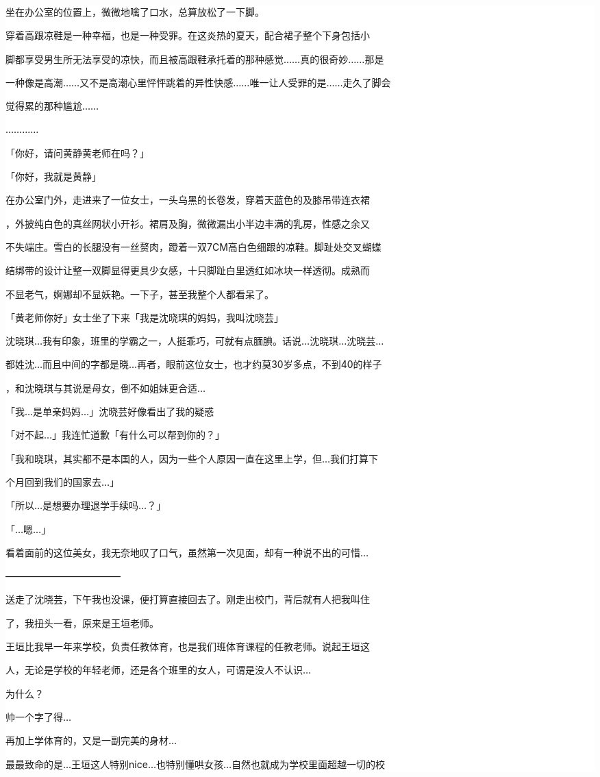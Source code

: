 坐在办公室的位置上，微微地噙了口水，总算放松了一下脚。

穿着高跟凉鞋是一种幸福，也是一种受罪。在这炎热的夏天，配合裙子整个下身包括小

脚都享受男生所无法享受的凉快，而且被高跟鞋承托着的那种感觉……真的很奇妙……那是

一种像是高潮……又不是高潮心里怦怦跳着的异性快感……唯一让人受罪的是……走久了脚会

觉得累的那种尴尬……

…………

「你好，请问黄静黄老师在吗？」

「你好，我就是黄静」

在办公室门外，走进来了一位女士，一头乌黑的长卷发，穿着天蓝色的及膝吊带连衣裙

，外披纯白色的真丝网状小开衫。裙肩及胸，微微漏出小半边丰满的乳房，性感之余又

不失端庄。雪白的长腿没有一丝赘肉，蹬着一双7CM高白色细跟的凉鞋。脚趾处交叉蝴蝶

结绑带的设计让整一双脚显得更具少女感，十只脚趾白里透红如冰块一样透彻。成熟而

不显老气，婀娜却不显妖艳。一下子，甚至我整个人都看呆了。

「黄老师你好」女士坐了下来「我是沈晓琪的妈妈，我叫沈晓芸」

沈晓琪…我有印象，班里的学霸之一，人挺乖巧，可就有点腼腆。话说…沈晓琪…沈晓芸…

都姓沈…而且中间的字都是晓…再者，眼前这位女士，也才约莫30岁多点，不到40的样子

，和沈晓琪与其说是母女，倒不如姐妹更合适…

「我…是单亲妈妈…」沈晓芸好像看出了我的疑惑

「对不起…」我连忙道歉「有什么可以帮到你的？」

「我和晓琪，其实都不是本国的人，因为一些个人原因一直在这里上学，但…我们打算下

个月回到我们的国家去…」

「所以…是想要办理退学手续吗…？」

「…嗯…」

看着面前的这位美女，我无奈地叹了口气，虽然第一次见面，却有一种说不出的可惜…

————————————

送走了沈晓芸，下午我也没课，便打算直接回去了。刚走出校门，背后就有人把我叫住

了，我扭头一看，原来是王垣老师。

王垣比我早一年来学校，负责任教体育，也是我们班体育课程的任教老师。说起王垣这

人，无论是学校的年轻老师，还是各个班里的女人，可谓是没人不认识…

为什么？

帅一个字了得…

再加上学体育的，又是一副完美的身材…

最最致命的是…王垣这人特别nice…也特别懂哄女孩…自然也就成为学校里面超越一切的校
